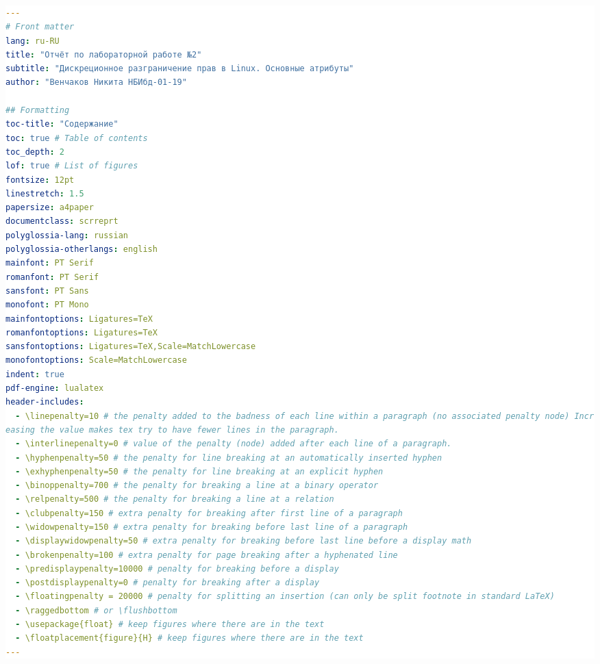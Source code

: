 ```yaml
---
# Front matter
lang: ru-RU
title: "Отчёт по лабораторной работе №2"
subtitle: "Дискреционное разграничение прав в Linux. Основные атрибуты"
author: "Венчаков Никита НБИбд-01-19"

## Formatting
toc-title: "Содержание"
toc: true # Table of contents
toc_depth: 2
lof: true # List of figures
fontsize: 12pt
linestretch: 1.5
papersize: a4paper
documentclass: scrreprt
polyglossia-lang: russian
polyglossia-otherlangs: english
mainfont: PT Serif
romanfont: PT Serif
sansfont: PT Sans
monofont: PT Mono
mainfontoptions: Ligatures=TeX
romanfontoptions: Ligatures=TeX
sansfontoptions: Ligatures=TeX,Scale=MatchLowercase
monofontoptions: Scale=MatchLowercase
indent: true
pdf-engine: lualatex
header-includes:
  - \linepenalty=10 # the penalty added to the badness of each line within a paragraph (no associated penalty node) Increasing the value makes tex try to have fewer lines in the paragraph.
  - \interlinepenalty=0 # value of the penalty (node) added after each line of a paragraph.
  - \hyphenpenalty=50 # the penalty for line breaking at an automatically inserted hyphen
  - \exhyphenpenalty=50 # the penalty for line breaking at an explicit hyphen
  - \binoppenalty=700 # the penalty for breaking a line at a binary operator
  - \relpenalty=500 # the penalty for breaking a line at a relation
  - \clubpenalty=150 # extra penalty for breaking after first line of a paragraph
  - \widowpenalty=150 # extra penalty for breaking before last line of a paragraph
  - \displaywidowpenalty=50 # extra penalty for breaking before last line before a display math
  - \brokenpenalty=100 # extra penalty for page breaking after a hyphenated line
  - \predisplaypenalty=10000 # penalty for breaking before a display
  - \postdisplaypenalty=0 # penalty for breaking after a display
  - \floatingpenalty = 20000 # penalty for splitting an insertion (can only be split footnote in standard LaTeX)
  - \raggedbottom # or \flushbottom
  - \usepackage{float} # keep figures where there are in the text
  - \floatplacement{figure}{H} # keep figures where there are in the text
---
```

